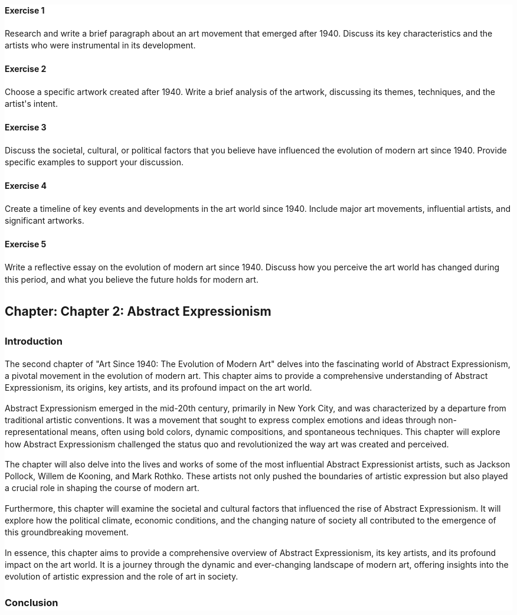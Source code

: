 #### Exercise 1
Research and write a brief paragraph about an art movement that emerged after 1940. Discuss its key characteristics and the artists who were instrumental in its development.

#### Exercise 2
Choose a specific artwork created after 1940. Write a brief analysis of the artwork, discussing its themes, techniques, and the artist's intent.

#### Exercise 3
Discuss the societal, cultural, or political factors that you believe have influenced the evolution of modern art since 1940. Provide specific examples to support your discussion.

#### Exercise 4
Create a timeline of key events and developments in the art world since 1940. Include major art movements, influential artists, and significant artworks.

#### Exercise 5
Write a reflective essay on the evolution of modern art since 1940. Discuss how you perceive the art world has changed during this period, and what you believe the future holds for modern art.

## Chapter: Chapter 2: Abstract Expressionism

### Introduction

The second chapter of "Art Since 1940: The Evolution of Modern Art" delves into the fascinating world of Abstract Expressionism, a pivotal movement in the evolution of modern art. This chapter aims to provide a comprehensive understanding of Abstract Expressionism, its origins, key artists, and its profound impact on the art world.

Abstract Expressionism emerged in the mid-20th century, primarily in New York City, and was characterized by a departure from traditional artistic conventions. It was a movement that sought to express complex emotions and ideas through non-representational means, often using bold colors, dynamic compositions, and spontaneous techniques. This chapter will explore how Abstract Expressionism challenged the status quo and revolutionized the way art was created and perceived.

The chapter will also delve into the lives and works of some of the most influential Abstract Expressionist artists, such as Jackson Pollock, Willem de Kooning, and Mark Rothko. These artists not only pushed the boundaries of artistic expression but also played a crucial role in shaping the course of modern art.

Furthermore, this chapter will examine the societal and cultural factors that influenced the rise of Abstract Expressionism. It will explore how the political climate, economic conditions, and the changing nature of society all contributed to the emergence of this groundbreaking movement.

In essence, this chapter aims to provide a comprehensive overview of Abstract Expressionism, its key artists, and its profound impact on the art world. It is a journey through the dynamic and ever-changing landscape of modern art, offering insights into the evolution of artistic expression and the role of art in society.




### Conclusion
